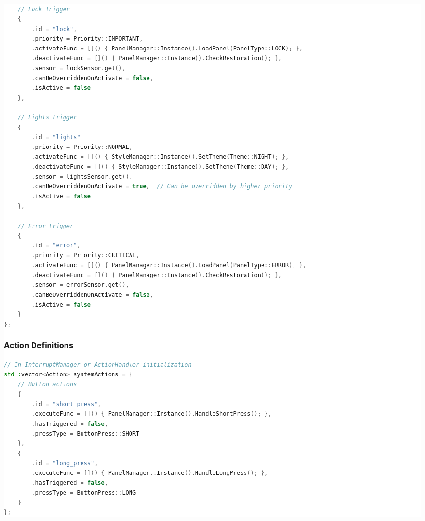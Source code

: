 ```cpp
    // Lock trigger
    {
        .id = "lock",
        .priority = Priority::IMPORTANT,
        .activateFunc = []() { PanelManager::Instance().LoadPanel(PanelType::LOCK); },
        .deactivateFunc = []() { PanelManager::Instance().CheckRestoration(); },
        .sensor = lockSensor.get(),
        .canBeOverriddenOnActivate = false,
        .isActive = false
    },
    
    // Lights trigger
    {
        .id = "lights",
        .priority = Priority::NORMAL,
        .activateFunc = []() { StyleManager::Instance().SetTheme(Theme::NIGHT); },
        .deactivateFunc = []() { StyleManager::Instance().SetTheme(Theme::DAY); },
        .sensor = lightsSensor.get(),
        .canBeOverriddenOnActivate = true,  // Can be overridden by higher priority
        .isActive = false
    },
    
    // Error trigger
    {
        .id = "error",
        .priority = Priority::CRITICAL,
        .activateFunc = []() { PanelManager::Instance().LoadPanel(PanelType::ERROR); },
        .deactivateFunc = []() { PanelManager::Instance().CheckRestoration(); },
        .sensor = errorSensor.get(),
        .canBeOverriddenOnActivate = false,
        .isActive = false
    }
};
```

### Action Definitions
```cpp
// In InterruptManager or ActionHandler initialization
std::vector<Action> systemActions = {
    // Button actions
    {
        .id = "short_press",
        .executeFunc = []() { PanelManager::Instance().HandleShortPress(); },
        .hasTriggered = false,
        .pressType = ButtonPress::SHORT
    },
    {
        .id = "long_press",
        .executeFunc = []() { PanelManager::Instance().HandleLongPress(); },
        .hasTriggered = false,
        .pressType = ButtonPress::LONG
    }
};
```
